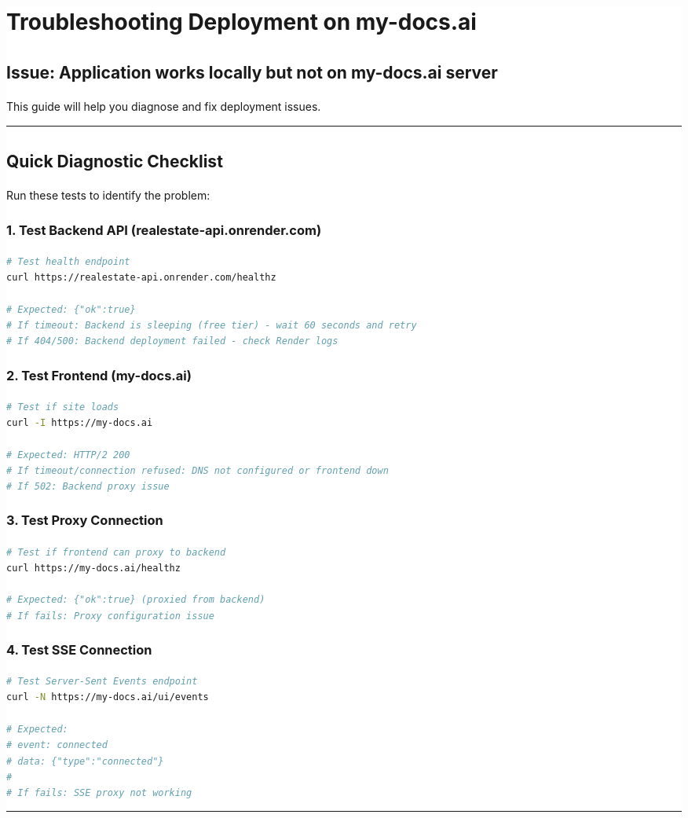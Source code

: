 # Troubleshooting Deployment on my-docs.ai

## Issue: Application works locally but not on my-docs.ai server

This guide will help you diagnose and fix deployment issues.

---

## Quick Diagnostic Checklist

Run these tests to identify the problem:

### 1. Test Backend API (realestate-api.onrender.com)

```bash
# Test health endpoint
curl https://realestate-api.onrender.com/healthz

# Expected: {"ok":true}
# If timeout: Backend is sleeping (free tier) - wait 60 seconds and retry
# If 404/500: Backend deployment failed - check Render logs
```

### 2. Test Frontend (my-docs.ai)

```bash
# Test if site loads
curl -I https://my-docs.ai

# Expected: HTTP/2 200
# If timeout/connection refused: DNS not configured or frontend down
# If 502: Backend proxy issue
```

### 3. Test Proxy Connection

```bash
# Test if frontend can proxy to backend
curl https://my-docs.ai/healthz

# Expected: {"ok":true} (proxied from backend)
# If fails: Proxy configuration issue
```

### 4. Test SSE Connection

```bash
# Test Server-Sent Events endpoint
curl -N https://my-docs.ai/ui/events

# Expected: 
# event: connected
# data: {"type":"connected"}
#
# If fails: SSE proxy not working
```

---
